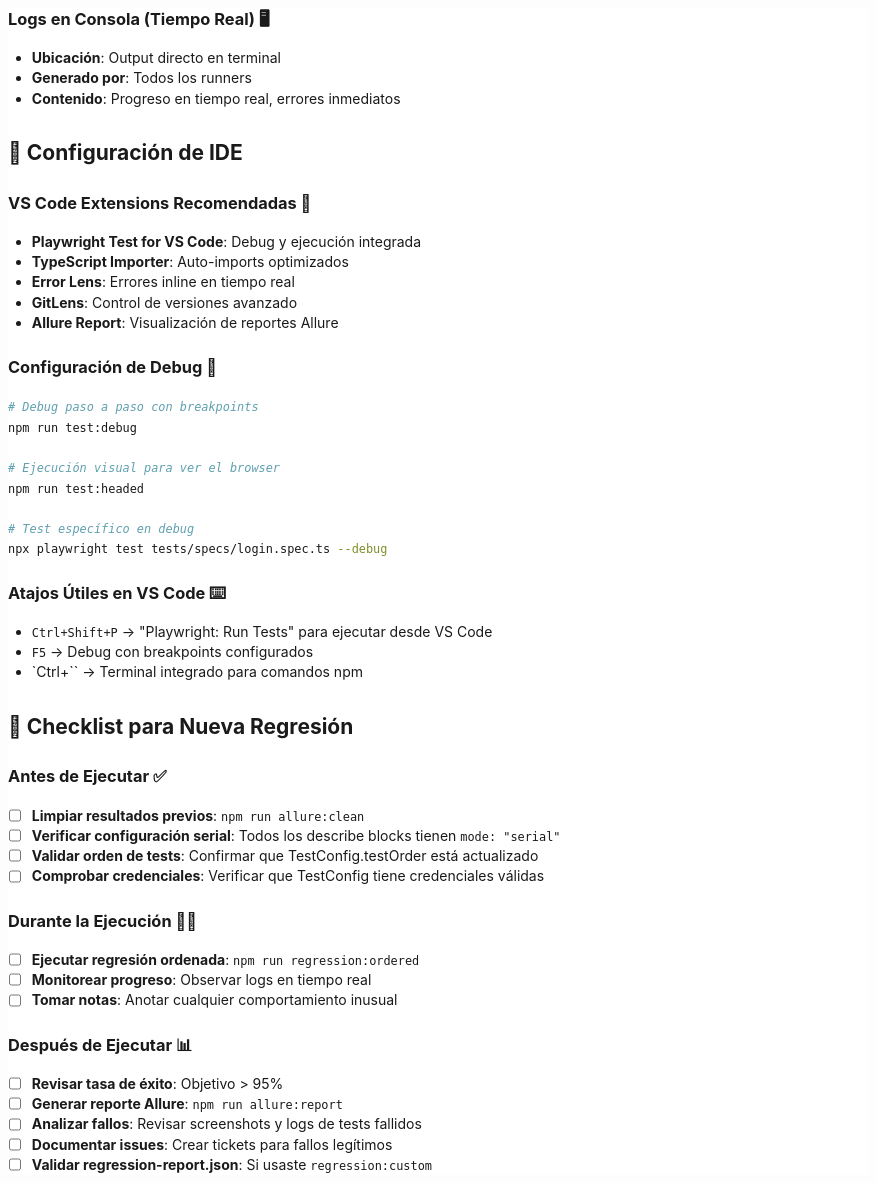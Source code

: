 ### Logs en Consola (Tiempo Real) 🖥️
- **Ubicación**: Output directo en terminal
- **Generado por**: Todos los runners
- **Contenido**: Progreso en tiempo real, errores inmediatos

## 🔧 Configuración de IDE

### VS Code Extensions Recomendadas 🔌
- **Playwright Test for VS Code**: Debug y ejecución integrada
- **TypeScript Importer**: Auto-imports optimizados
- **Error Lens**: Errores inline en tiempo real
- **GitLens**: Control de versiones avanzado
- **Allure Report**: Visualización de reportes Allure

### Configuración de Debug 🐛
```bash
# Debug paso a paso con breakpoints
npm run test:debug

# Ejecución visual para ver el browser
npm run test:headed

# Test específico en debug
npx playwright test tests/specs/login.spec.ts --debug
```

### Atajos Útiles en VS Code ⌨️
- `Ctrl+Shift+P` → "Playwright: Run Tests" para ejecutar desde VS Code
- `F5` → Debug con breakpoints configurados
- `Ctrl+`` → Terminal integrado para comandos npm

## 📝 Checklist para Nueva Regresión

### Antes de Ejecutar ✅
- [ ] **Limpiar resultados previos**: `npm run allure:clean`
- [ ] **Verificar configuración serial**: Todos los describe blocks tienen `mode: "serial"`
- [ ] **Validar orden de tests**: Confirmar que TestConfig.testOrder está actualizado
- [ ] **Comprobar credenciales**: Verificar que TestConfig tiene credenciales válidas

### Durante la Ejecución 🏃‍♂️
- [ ] **Ejecutar regresión ordenada**: `npm run regression:ordered`
- [ ] **Monitorear progreso**: Observar logs en tiempo real
- [ ] **Tomar notas**: Anotar cualquier comportamiento inusual

### Después de Ejecutar 📊
- [ ] **Revisar tasa de éxito**: Objetivo > 95%
- [ ] **Generar reporte Allure**: `npm run allure:report`
- [ ] **Analizar fallos**: Revisar screenshots y logs de tests fallidos
- [ ] **Documentar issues**: Crear tickets para fallos legítimos
- [ ] **Validar regression-report.json**: Si usaste `regression:custom`
